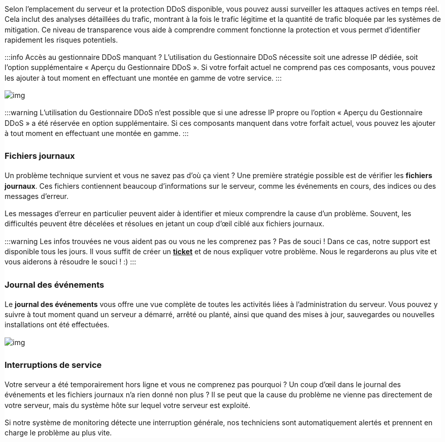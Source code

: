 Selon l’emplacement du serveur et la protection DDoS disponible, vous pouvez aussi surveiller les attaques actives en temps réel. Cela inclut des analyses détaillées du trafic, montrant à la fois le trafic légitime et la quantité de trafic bloquée par les systèmes de mitigation. Ce niveau de transparence vous aide à comprendre comment fonctionne la protection et vous permet d’identifier rapidement les risques potentiels.

:::info Accès au gestionnaire DDoS manquant ?
L’utilisation du Gestionnaire DDoS nécessite soit une adresse IP dédiée, soit l’option supplémentaire « Aperçu du Gestionnaire DDoS ». Si votre forfait actuel ne comprend pas ces composants, vous pouvez les ajouter à tout moment en effectuant une montée en gamme de votre service.
:::

![img](https://screensaver01.zap-hosting.com/index.php/s/ScCCCY52CMLgfyE/preview)

:::warning
L’utilisation du Gestionnaire DDoS n’est possible que si une adresse IP propre ou l’option « Aperçu du Gestionnaire DDoS » a été réservée en option supplémentaire. Si ces composants manquent dans votre forfait actuel, vous pouvez les ajouter à tout moment en effectuant une montée en gamme.
:::

### Fichiers journaux

Un problème technique survient et vous ne savez pas d’où ça vient ? Une première stratégie possible est de vérifier les **fichiers journaux**. Ces fichiers contiennent beaucoup d’informations sur le serveur, comme les événements en cours, des indices ou des messages d’erreur.

Les messages d’erreur en particulier peuvent aider à identifier et mieux comprendre la cause d’un problème. Souvent, les difficultés peuvent être décelées et résolues en jetant un coup d’œil ciblé aux fichiers journaux.

:::warning
Les infos trouvées ne vous aident pas ou vous ne les comprenez pas ? Pas de souci ! Dans ce cas, notre support est disponible tous les jours. Il vous suffit de créer un **[ticket](https://zap-hosting.com/en/customer/support/)** et de nous expliquer votre problème. Nous le regarderons au plus vite et vous aiderons à résoudre le souci ! :)
:::

### Journal des événements

Le **journal des événements** vous offre une vue complète de toutes les activités liées à l’administration du serveur. Vous pouvez y suivre à tout moment quand un serveur a démarré, arrêté ou planté, ainsi que quand des mises à jour, sauvegardes ou nouvelles installations ont été effectuées.

![img](https://screensaver01.zap-hosting.com/index.php/s/xNzsaMbW5BS5KJC/preview)

### Interruptions de service

Votre serveur a été temporairement hors ligne et vous ne comprenez pas pourquoi ? Un coup d’œil dans le journal des événements et les fichiers journaux n’a rien donné non plus ? Il se peut que la cause du problème ne vienne pas directement de votre serveur, mais du système hôte sur lequel votre serveur est exploité.

Si notre système de monitoring détecte une interruption générale, nos techniciens sont automatiquement alertés et prennent en charge le problème au plus vite.
